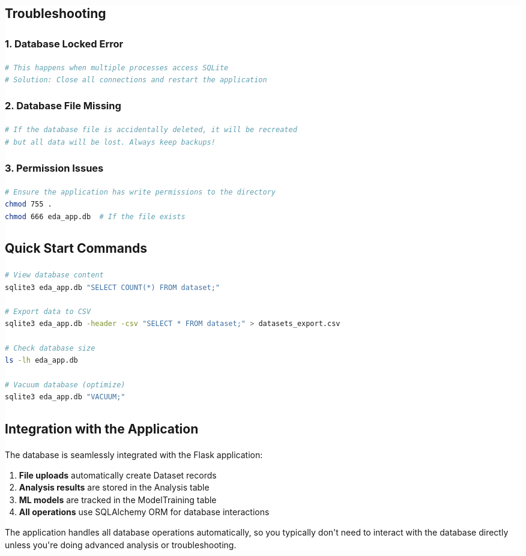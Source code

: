 ## Troubleshooting

### 1. Database Locked Error
```bash
# This happens when multiple processes access SQLite
# Solution: Close all connections and restart the application
```

### 2. Database File Missing
```bash
# If the database file is accidentally deleted, it will be recreated
# but all data will be lost. Always keep backups!
```

### 3. Permission Issues
```bash
# Ensure the application has write permissions to the directory
chmod 755 .
chmod 666 eda_app.db  # If the file exists
```

## Quick Start Commands

```bash
# View database content
sqlite3 eda_app.db "SELECT COUNT(*) FROM dataset;"

# Export data to CSV
sqlite3 eda_app.db -header -csv "SELECT * FROM dataset;" > datasets_export.csv

# Check database size
ls -lh eda_app.db

# Vacuum database (optimize)
sqlite3 eda_app.db "VACUUM;"
```

## Integration with the Application

The database is seamlessly integrated with the Flask application:

1. **File uploads** automatically create Dataset records
2. **Analysis results** are stored in the Analysis table
3. **ML models** are tracked in the ModelTraining table
4. **All operations** use SQLAlchemy ORM for database interactions

The application handles all database operations automatically, so you typically don't need to interact with the database directly unless you're doing advanced analysis or troubleshooting.